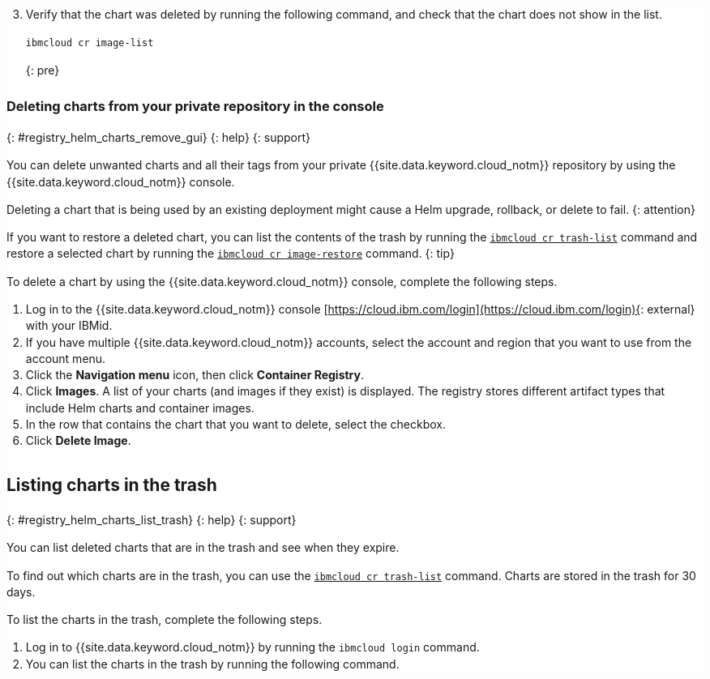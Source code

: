3. Verify that the chart was deleted by running the following command, and check that the chart does not show in the list.

    ```txt
    ibmcloud cr image-list
    ```
    {: pre}

### Deleting charts from your private repository in the console
{: #registry_helm_charts_remove_gui}
{: help}
{: support}

You can delete unwanted charts and all their tags from your private {{site.data.keyword.cloud_notm}} repository by using the {{site.data.keyword.cloud_notm}} console.

Deleting a chart that is being used by an existing deployment might cause a Helm upgrade, rollback, or delete to fail.
{: attention}

If you want to restore a deleted chart, you can list the contents of the trash by running the [`ibmcloud cr trash-list`](/docs/Registry?topic=Registry-containerregcli#bx_cr_trash_list) command and restore a selected chart by running the [`ibmcloud cr image-restore`](/docs/Registry?topic=Registry-containerregcli#bx_cr_image_restore) command.
{: tip}

To delete a chart by using the {{site.data.keyword.cloud_notm}} console, complete the following steps.

1. Log in to the {{site.data.keyword.cloud_notm}} console [https://cloud.ibm.com/login](https://cloud.ibm.com/login){: external} with your IBMid.
2. If you have multiple {{site.data.keyword.cloud_notm}} accounts, select the account and region that you want to use from the account menu.
3. Click the **Navigation menu** icon, then click **Container Registry**.
4. Click **Images**. A list of your charts (and images if they exist) is displayed. The registry stores different artifact types that include Helm charts and container images.
5. In the row that contains the chart that you want to delete, select the checkbox.
6. Click **Delete Image**.

## Listing charts in the trash
{: #registry_helm_charts_list_trash}
{: help}
{: support}

You can list deleted charts that are in the trash and see when they expire.

To find out which charts are in the trash, you can use the [`ibmcloud cr trash-list`](/docs/Registry?topic=Registry-containerregcli#bx_cr_trash_list) command. Charts are stored in the trash for 30 days.

To list the charts in the trash, complete the following steps.

1. Log in to {{site.data.keyword.cloud_notm}} by running the `ibmcloud login` command.
2. You can list the charts in the trash by running the following command.
